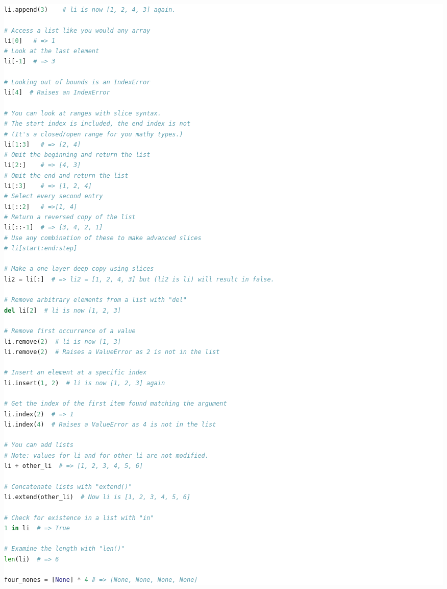 ```python
li.append(3)    # li is now [1, 2, 4, 3] again.

# Access a list like you would any array
li[0]   # => 1
# Look at the last element
li[-1]  # => 3

# Looking out of bounds is an IndexError
li[4]  # Raises an IndexError

# You can look at ranges with slice syntax.
# The start index is included, the end index is not
# (It's a closed/open range for you mathy types.)
li[1:3]   # => [2, 4]
# Omit the beginning and return the list
li[2:]    # => [4, 3]
# Omit the end and return the list
li[:3]    # => [1, 2, 4]
# Select every second entry
li[::2]   # =>[1, 4]
# Return a reversed copy of the list
li[::-1]  # => [3, 4, 2, 1]
# Use any combination of these to make advanced slices
# li[start:end:step]

# Make a one layer deep copy using slices
li2 = li[:]  # => li2 = [1, 2, 4, 3] but (li2 is li) will result in false.

# Remove arbitrary elements from a list with "del"
del li[2]  # li is now [1, 2, 3]

# Remove first occurrence of a value
li.remove(2)  # li is now [1, 3]
li.remove(2)  # Raises a ValueError as 2 is not in the list

# Insert an element at a specific index
li.insert(1, 2)  # li is now [1, 2, 3] again

# Get the index of the first item found matching the argument
li.index(2)  # => 1
li.index(4)  # Raises a ValueError as 4 is not in the list

# You can add lists
# Note: values for li and for other_li are not modified.
li + other_li  # => [1, 2, 3, 4, 5, 6]

# Concatenate lists with "extend()"
li.extend(other_li)  # Now li is [1, 2, 3, 4, 5, 6]

# Check for existence in a list with "in"
1 in li  # => True

# Examine the length with "len()"
len(li)  # => 6

four_nones = [None] * 4 # => [None, None, None, None]
```
